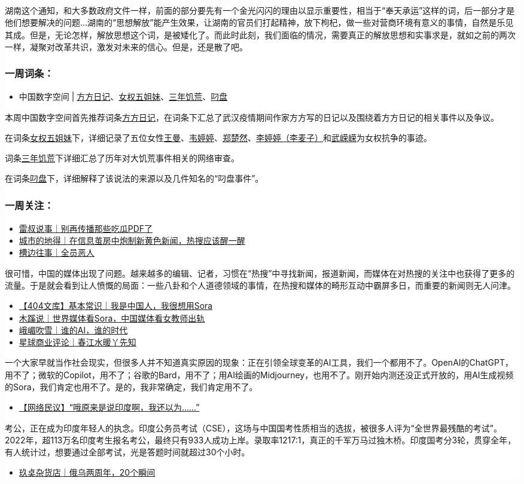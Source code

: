 
湖南这个通知，和大多数政府文件一样，前面的部分要先有一个金光闪闪的理由以显示重要性，相当于“奉天承运”这样的词，后一部分才是他们想要解决的问题…湖南的“思想解放”能产生效果，让湖南的官员们打起精神，放下枸杞，做一些对营商环境有意义的事情，自然是乐见其成。但是，无论怎样，解放思想这个词，是被矮化了。而此时此刻，我们面临的情况，需要真正的解放思想和实事求是，就如之前的两次一样，凝聚对改革共识，激发对未来的信心。但是，还是散了吧。


### 一周词条：


* 中国数字空间 | [方方日记](https://chinadigitaltimes.net/space/%E6%96%B9%E6%96%B9%E6%97%A5%E8%AE%B0)、[女权五姐妹](https://chinadigitaltimes.net/space/%E5%A5%B3%E6%9D%83%E4%BA%94%E5%A7%90%E5%A6%B9)、[三年饥荒](https://chinadigitaltimes.net/space/%E4%B8%89%E5%B9%B4%E9%A5%A5%E8%8D%92)、[叼盘](https://chinadigitaltimes.net/space/%E5%8F%BC%E7%9B%98)


本周中国数字空间首先推荐词条[方方日记](https://chinadigitaltimes.net/space/%E6%96%B9%E6%96%B9%E6%97%A5%E8%AE%B0)，在词条下汇总了武汉疫情期间作家方方写的日记以及围绕着方方日记的相关事件以及争议。


在词条[女权五姐妹](https://chinadigitaltimes.net/space/%E5%A5%B3%E6%9D%83%E4%BA%94%E5%A7%90%E5%A6%B9)下，详细记录了五位女性[王曼](https://chinadigitaltimes.net/space/%E7%8E%8B%E6%9B%BC)、[韦婷婷](https://chinadigitaltimes.net/space/%E9%9F%A6%E5%A9%B7%E5%A9%B7)、[郑楚然](https://chinadigitaltimes.net/space/%E9%83%91%E6%A5%9A%E7%84%B6)、[李婷婷（李麦子）](https://chinadigitaltimes.net/space/%E6%9D%8E%E5%A9%B7%E5%A9%B7)和[武嵘嵘](https://chinadigitaltimes.net/space/%E6%AD%A6%E5%B5%98%E5%B5%98)为女权抗争的事迹。


词条[三年饥荒](https://chinadigitaltimes.net/space/%E4%B8%89%E5%B9%B4%E9%A5%A5%E8%8D%92)下详细汇总了历年对大饥荒事件相关的网络审查。


在词条[叼盘](https://chinadigitaltimes.net/space/%E5%8F%BC%E7%9B%98)下，详细解释了该说法的来源以及几件知名的“叼盘事件”。


### 一周关注：


* [雷叔说事｜别再传播那些吃瓜PDF了](https://chinadigitaltimes.net/chinese/705230.html)
* [城市的地得｜在信息茧房中炮制新黄色新闻，热搜应该醒一醒](https://chinadigitaltimes.net/chinese/705343.html)
* [槽边往事｜全员恶人](https://chinadigitaltimes.net/chinese/705257.html)


很可惜，中国的媒体出现了问题。越来越多的编辑、记者，习惯在“热搜”中寻找新闻，报道新闻，而媒体在对热搜的关注中也获得了更多的流量。于是就会看到让人愤慨的局面：一些八卦和个人道德领域的事情，在热搜和媒体的畸形互动中霸屏多日，而重要的新闻则无人问津。


* [【404文库】基本常识｜我是中国人，我很想用Sora](https://chinadigitaltimes.net/chinese/705234.html)
* [木蹊说｜世界媒体看Sora，中国媒体看女教师出轨](https://chinadigitaltimes.net/chinese/705204.html)
* [峨嵋吹雪｜谁的AI，谁的时代](https://chinadigitaltimes.net/chinese/705240.html)
* [星球商业评论｜春江水暖丫先知](https://chinadigitaltimes.net/chinese/705327.html)


一个大家早就当作社会现实，但很多人并不知道真实原因的现象：正在引领全球变革的AI工具，我们一个都用不了。OpenAI的ChatGPT，用不了；微软的Copilot，用不了；谷歌的Bard，用不了；用AI绘画的Midjourney，也用不了。刚开始内测还没正式开放的，用AI生成视频的Sora，我们肯定也用不了。是的，我非常确定，我们肯定用不了。


* [【网络民议】“哦原来是说印度啊，我还以为……”](https://chinadigitaltimes.net/chinese/705271.html)


考公，正在成为印度年轻人的执念。印度公务员考试（CSE），这场与中国国考性质相当的选拔，被很多人评为“全世界最残酷的考试”。2022年，超113万名印度考生报名考公，最终只有933人成功上岸。录取率1217:1，真正的千军万马过独木桥。印度国考分3轮，贯穿全年，有人统计过，想要通过全部考试，光是答题时间就超过30个小时。


* [玖奌杂货店｜俄乌两周年，20个瞬间](https://chinadigitaltimes.net/chinese/705356.html)
